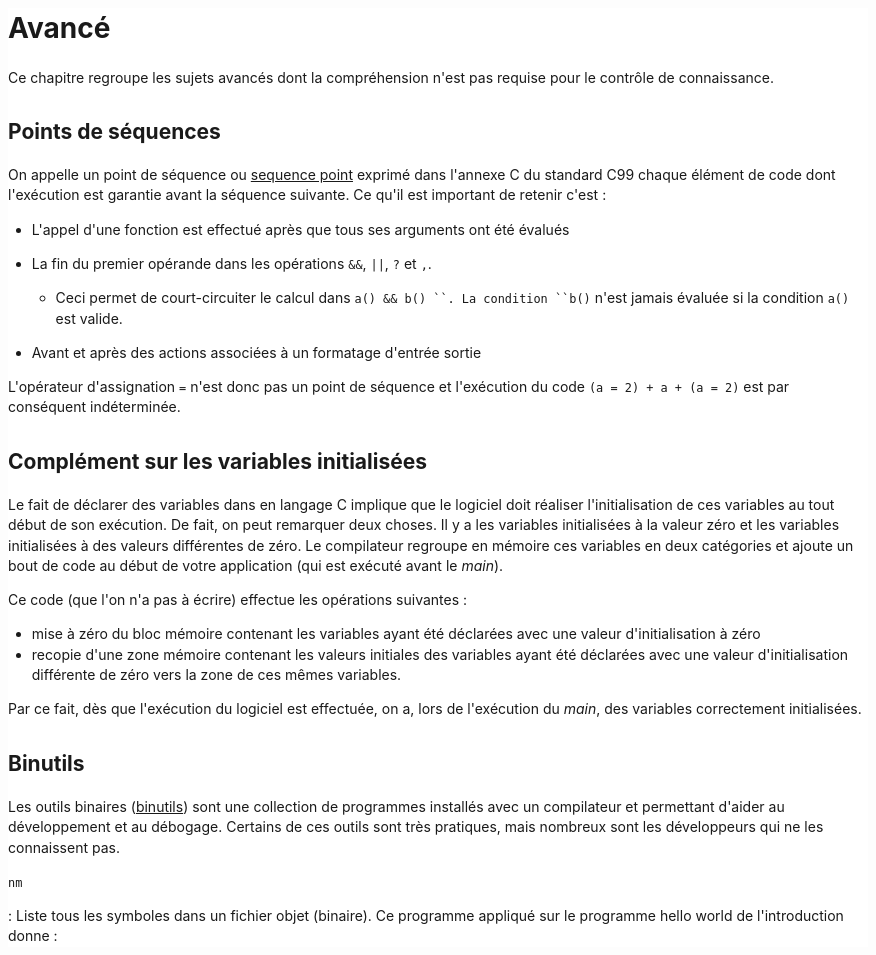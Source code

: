 # Avancé

Ce chapitre regroupe les sujets avancés dont la compréhension n'est pas requise pour le contrôle de connaissance.

## Points de séquences

On appelle un point de séquence ou [sequence point](https://en.wikipedia.org/wiki/Sequence_point) exprimé dans l'annexe C du standard C99 chaque élément de code dont l'exécution est garantie avant la séquence suivante. Ce qu'il est important de retenir c'est :

- L'appel d'une fonction est effectué après que tous ses arguments ont été évalués

- La fin du premier opérande dans les opérations `&&`, `||`, `?` et `,`.

  - Ceci permet de court-circuiter le calcul dans ``` a() && b() ``. La condition ``b() ``` n'est jamais évaluée si la condition `a()` est valide.

- Avant et après des actions associées à un formatage d'entrée sortie

L'opérateur d'assignation `=` n'est donc pas un point de séquence et l'exécution du code `(a = 2) + a + (a = 2)` est par conséquent indéterminée.

## Complément sur les variables initialisées

Le fait de déclarer des variables dans en langage C implique que le
logiciel doit réaliser l'initialisation de ces variables au tout début
de son exécution. De fait, on peut remarquer deux choses. Il y a les
variables initialisées à la valeur zéro et les variables initialisées à
des valeurs différentes de zéro. Le compilateur regroupe en mémoire ces
variables en deux catégories et ajoute un bout de code au début de votre
application (qui est exécuté avant le *main*).

Ce code (que l'on n'a pas à écrire) effectue les opérations suivantes :

- mise à zéro du bloc mémoire contenant les variables ayant été
  déclarées avec une valeur d'initialisation à zéro
- recopie d'une zone mémoire contenant les valeurs initiales des
  variables ayant été déclarées avec une valeur d'initialisation
  différente de zéro vers la zone de ces mêmes variables.

Par ce fait, dès que l'exécution du logiciel est effectuée, on a, lors
de l'exécution du *main*, des variables correctement initialisées.

## Binutils

Les outils binaires ([binutils](https://en.wikipedia.org/wiki/GNU_Binutils)) sont une collection de programmes installés avec un compilateur et permettant d'aider au développement et au débogage. Certains de ces outils sont très pratiques, mais nombreux sont les développeurs qui ne les connaissent pas.

`nm`

: Liste tous les symboles dans un fichier objet (binaire). Ce programme appliqué sur le programme hello world de l'introduction donne :
